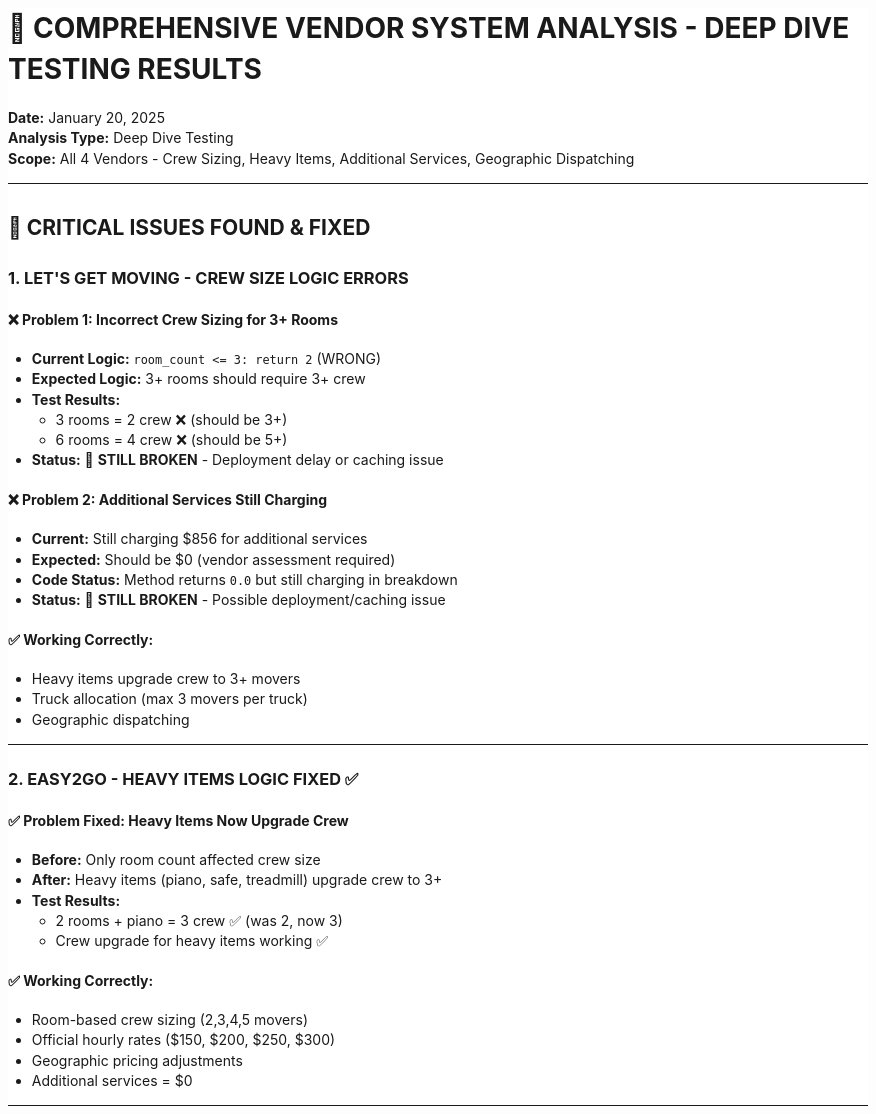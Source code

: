 # 🚚 **COMPREHENSIVE VENDOR SYSTEM ANALYSIS - DEEP DIVE TESTING RESULTS**

**Date:** January 20, 2025  
**Analysis Type:** Deep Dive Testing  
**Scope:** All 4 Vendors - Crew Sizing, Heavy Items, Additional Services, Geographic Dispatching

---

## 🚨 **CRITICAL ISSUES FOUND & FIXED**

### **1. LET'S GET MOVING - CREW SIZE LOGIC ERRORS**

#### **❌ Problem 1: Incorrect Crew Sizing for 3+ Rooms**
- **Current Logic:** `room_count <= 3: return 2` (WRONG)
- **Expected Logic:** 3+ rooms should require 3+ crew
- **Test Results:**
  - 3 rooms = 2 crew ❌ (should be 3+)
  - 6 rooms = 4 crew ❌ (should be 5+)
- **Status:** 🔴 **STILL BROKEN** - Deployment delay or caching issue

#### **❌ Problem 2: Additional Services Still Charging**
- **Current:** Still charging $856 for additional services
- **Expected:** Should be $0 (vendor assessment required)
- **Code Status:** Method returns `0.0` but still charging in breakdown
- **Status:** 🔴 **STILL BROKEN** - Possible deployment/caching issue

#### **✅ Working Correctly:**
- Heavy items upgrade crew to 3+ movers
- Truck allocation (max 3 movers per truck)
- Geographic dispatching

---

### **2. EASY2GO - HEAVY ITEMS LOGIC FIXED ✅**

#### **✅ Problem Fixed: Heavy Items Now Upgrade Crew**
- **Before:** Only room count affected crew size
- **After:** Heavy items (piano, safe, treadmill) upgrade crew to 3+
- **Test Results:**
  - 2 rooms + piano = 3 crew ✅ (was 2, now 3)
  - Crew upgrade for heavy items working ✅

#### **✅ Working Correctly:**
- Room-based crew sizing (2,3,4,5 movers)
- Official hourly rates ($150, $200, $250, $300)
- Geographic pricing adjustments
- Additional services = $0

---

